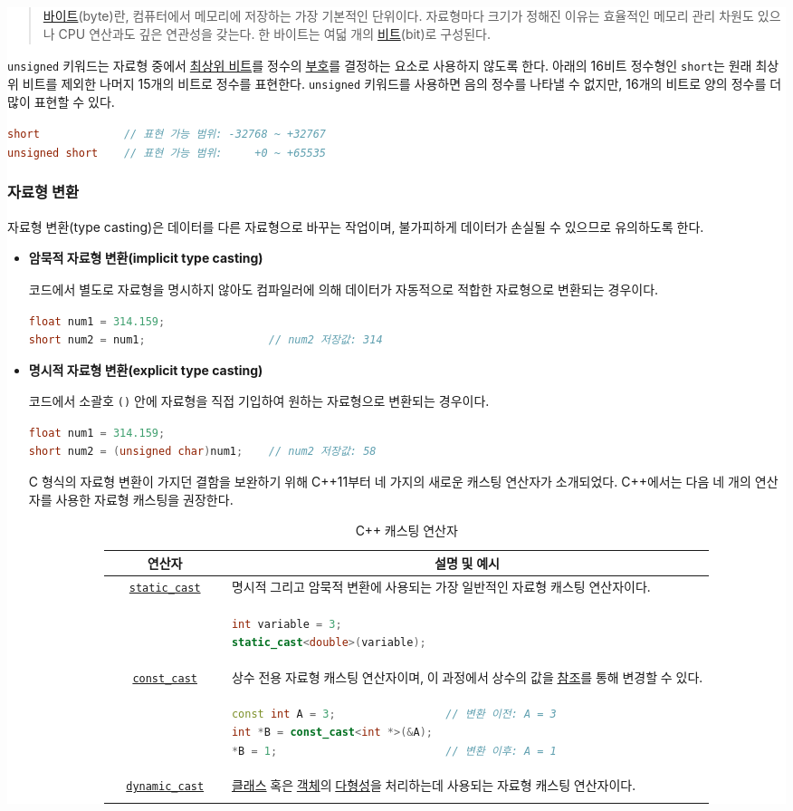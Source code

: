 > [바이트](https://ko.wikipedia.org/wiki/바이트)(byte)란, 컴퓨터에서 메모리에 저장하는 가장 기본적인 단위이다. 자료형마다 크기가 정해진 이유는 효율적인 메모리 관리 차원도 있으나 CPU 연산과도 깊은 연관성을 갖는다. 한 바이트는 여덟 개의 [비트](https://ko.wikipedia.org/wiki/비트_(단위))(bit)로 구성된다.

`unsigned` 키워드는 자료형 중에서 [최상위 비트](https://ko.wikipedia.org/wiki/최상위_비트)를 정수의 [부호](https://ko.wikipedia.org/wiki/Signed와_unsigned)를 결정하는 요소로 사용하지 않도록 한다. 아래의 16비트 정수형인 `short`는 원래 최상위 비트를 제외한 나머지 15개의 비트로 정수를 표현한다. `unsigned` 키워드를 사용하면 음의 정수를 나타낼 수 없지만, 16개의 비트로 양의 정수를 더 많이 표현할 수 있다.

```cpp
short             // 표현 가능 범위: -32768 ~ +32767
unsigned short    // 표현 가능 범위:     +0 ~ +65535
```

### 자료형 변환
자료형 변환(type casting)은 데이터를 다른 자료형으로 바꾸는 작업이며, 불가피하게 데이터가 손실될 수 있으므로 유의하도록 한다.

* **암묵적 자료형 변환(implicit type casting)**

    코드에서 별도로 자료형을 명시하지 않아도 컴파일러에 의해 데이터가 자동적으로 적합한 자료형으로 변환되는 경우이다.

    ```cpp
    float num1 = 314.159;
    short num2 = num1;                   // num2 저장값: 314
    ```

* **명시적 자료형 변환(explicit type casting)**

    코드에서 소괄호 `()` 안에 자료형을 직접 기입하여 원하는 자료형으로 변환되는 경우이다.

    ```cpp
    float num1 = 314.159;
    short num2 = (unsigned char)num1;    // num2 저장값: 58
    ```

    C 형식의 자료형 변환이 가지던 결함을 보완하기 위해 C++11부터 네 가지의 새로운 캐스팅 연산자가 소개되었다. C++에서는 다음 네 개의 연산자를 사용한 자료형 캐스팅을 권장한다.

    <table style="width: 80%; margin: auto;"><caption style="caption-side: top;">C++ 캐스팅 연산자</caption><colgroup><col style="width: 20%;"/><col style="width: 80%;"/></colgroup><thead><tr><th style="text-align: center;">연산자</th><th style="text-align: center;">설명 및 예시</th></tr></thead><tbody><tr><td rowspan="2" style="text-align: center;"><a href="https://en.cppreference.com/w/cpp/language/static_cast"><code>static_cast</code></a></td><td>명시적 그리고 암묵적 변환에 사용되는 가장 일반적인 자료형 캐스팅 연산자이다.</td></tr><tr><td>
    
    ```cpp
    int variable = 3;
    static_cast<double>(variable);
    ```
    </td></tr><tr><td rowspan="2" style="text-align: center;"><a href="https://en.cppreference.com/w/cpp/language/const_cast"><code>const_cast</code></a></td><td>상수 전용 자료형 캐스팅 연산자이며, 이 과정에서 상수의 값을 <a href="#참조">참조</a>를 통해 변경할 수 있다.</td></tr><tr><td>
    
    ```cpp
    const int A = 3;                 // 변환 이전: A = 3
    int *B = const_cast<int *>(&A);
    *B = 1;                          // 변환 이후: A = 1
    ```
    </td></tr><tr><td rowspan="2" style="text-align: center;"><a href="https://en.cppreference.com/w/cpp/language/dynamic_cast"><code>dynamic_cast</code></a></td><td><a href="#클래스">클래스</a> 혹은 <a href="#클래스">객체</a>의 <a href="#다형성">다형성</a>을 처리하는데 사용되는 자료형 캐스팅 연산자이다.</td></tr><tr><td>
    